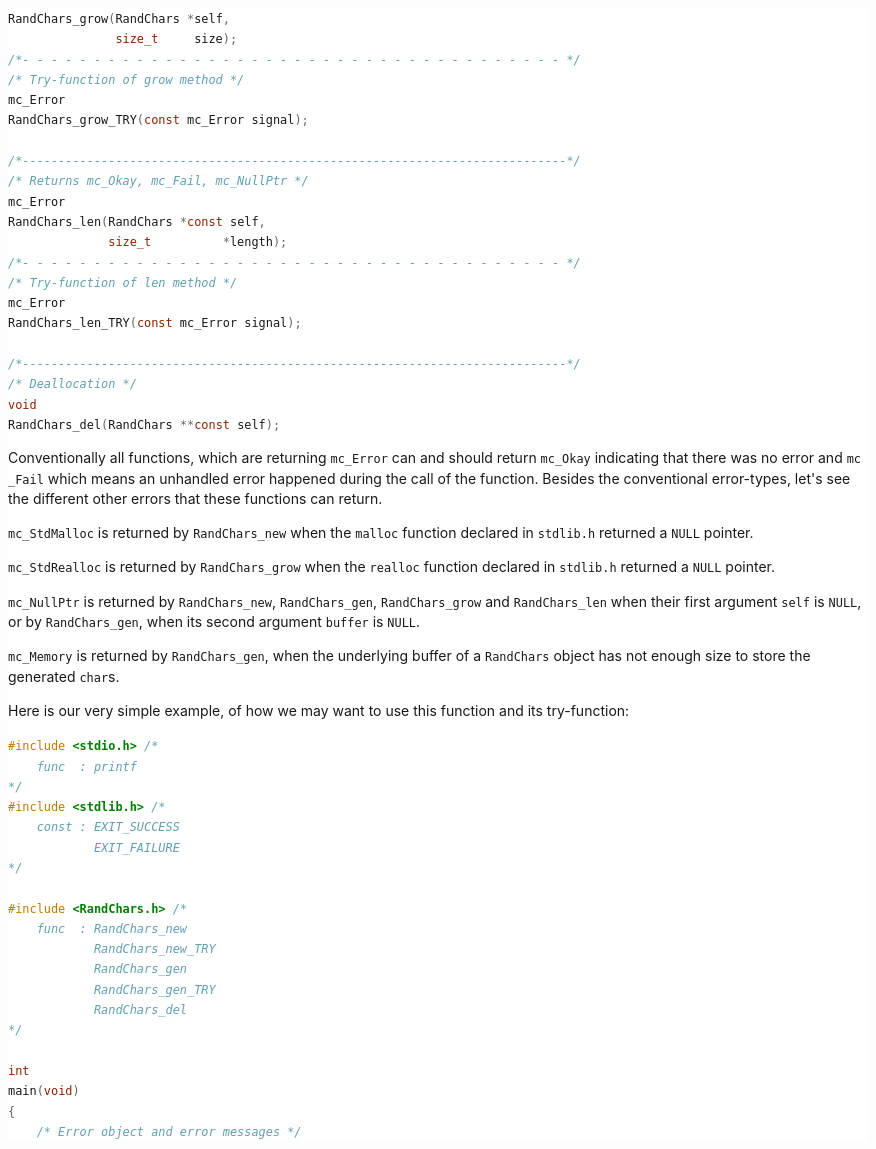 ```C
RandChars_grow(RandChars *self,
               size_t     size);
/*- - - - - - - - - - - - - - - - - - - - - - - - - - - - - - - - - - - - - - */
/* Try-function of grow method */
mc_Error
RandChars_grow_TRY(const mc_Error signal);

/*----------------------------------------------------------------------------*/
/* Returns mc_Okay, mc_Fail, mc_NullPtr */
mc_Error
RandChars_len(RandChars *const self,
              size_t          *length);
/*- - - - - - - - - - - - - - - - - - - - - - - - - - - - - - - - - - - - - - */
/* Try-function of len method */
mc_Error
RandChars_len_TRY(const mc_Error signal);

/*----------------------------------------------------------------------------*/
/* Deallocation */
void
RandChars_del(RandChars **const self);
```

Conventionally all functions, which are returning `mc_Error` can and should
return `mc_Okay` indicating that there was no error and `mc_Fail` which means an
unhandled error happened during the call of the function. Besides the
conventional error-types, let's see the different other errors that these
functions can return.

`mc_StdMalloc` is returned by `RandChars_new` when the `malloc` function
declared in `stdlib.h` returned a `NULL` pointer.

`mc_StdRealloc` is returned by `RandChars_grow` when the `realloc` function
declared in `stdlib.h` returned a `NULL` pointer.

`mc_NullPtr` is returned by `RandChars_new`, `RandChars_gen`, `RandChars_grow`
and `RandChars_len` when their first argument `self` is `NULL`, or by
`RandChars_gen`, when its second argument `buffer` is `NULL`.

`mc_Memory` is returned by `RandChars_gen`, when the underlying buffer of a
`RandChars` object has not enough size to store the generated `char`s.

Here is our very simple example, of how we may want to use this function and
its try-function:

```C
#include <stdio.h> /*
    func  : printf
*/
#include <stdlib.h> /*
    const : EXIT_SUCCESS
            EXIT_FAILURE
*/

#include <RandChars.h> /*
    func  : RandChars_new
            RandChars_new_TRY
            RandChars_gen
            RandChars_gen_TRY
            RandChars_del
*/

int
main(void)
{
    /* Error object and error messages */
```